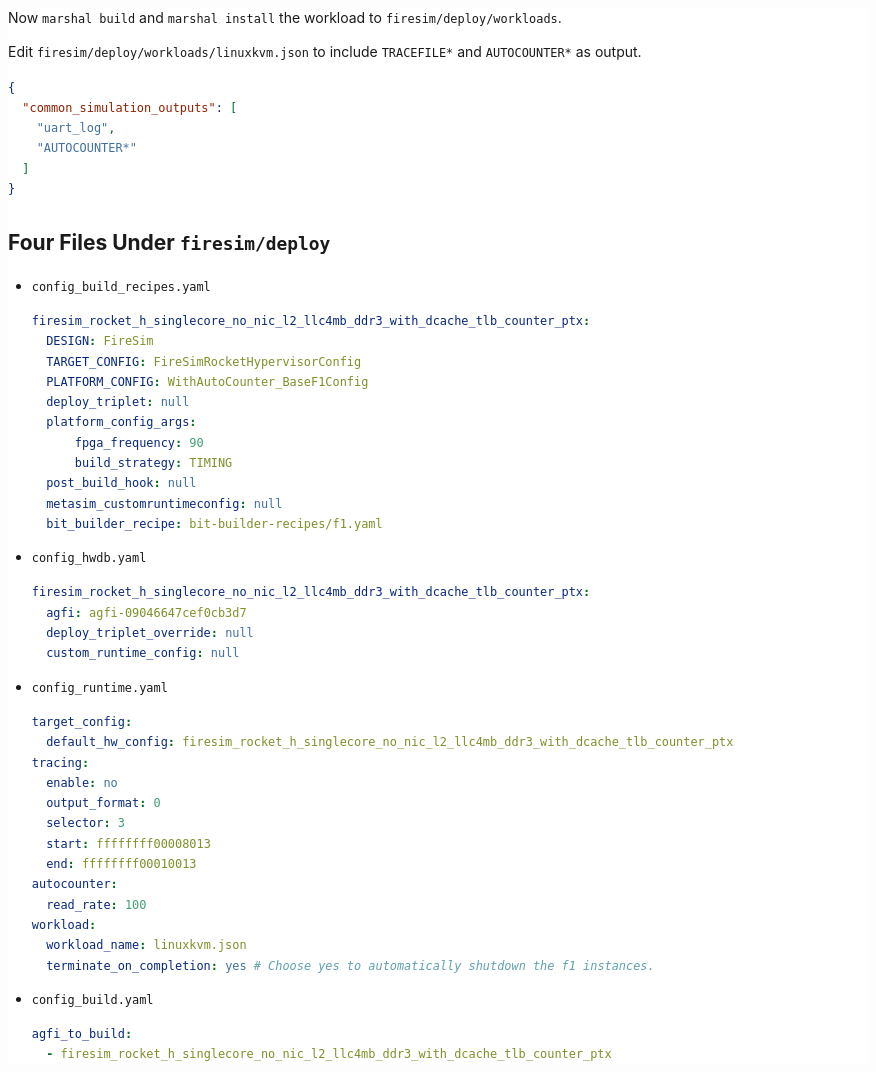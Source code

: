 Now `marshal build` and `marshal install` the workload to `firesim/deploy/workloads`.

Edit `firesim/deploy/workloads/linuxkvm.json` to include `TRACEFILE*` and `AUTOCOUNTER*` as output.
```json
{
  "common_simulation_outputs": [
    "uart_log",
    "AUTOCOUNTER*"
  ]
}
```

## Four Files Under `firesim/deploy`
- `config_build_recipes.yaml`
  ```yaml
  firesim_rocket_h_singlecore_no_nic_l2_llc4mb_ddr3_with_dcache_tlb_counter_ptx:
    DESIGN: FireSim
    TARGET_CONFIG: FireSimRocketHypervisorConfig
    PLATFORM_CONFIG: WithAutoCounter_BaseF1Config
    deploy_triplet: null
    platform_config_args:
        fpga_frequency: 90
        build_strategy: TIMING
    post_build_hook: null
    metasim_customruntimeconfig: null
    bit_builder_recipe: bit-builder-recipes/f1.yaml
  ```
- `config_hwdb.yaml`
  ```yaml
  firesim_rocket_h_singlecore_no_nic_l2_llc4mb_ddr3_with_dcache_tlb_counter_ptx:
    agfi: agfi-09046647cef0cb3d7
    deploy_triplet_override: null
    custom_runtime_config: null
  ```
- `config_runtime.yaml`
  ```yaml
  target_config:
    default_hw_config: firesim_rocket_h_singlecore_no_nic_l2_llc4mb_ddr3_with_dcache_tlb_counter_ptx
  tracing:
    enable: no
    output_format: 0
    selector: 3
    start: ffffffff00008013
    end: ffffffff00010013
  autocounter:
    read_rate: 100
  workload:
    workload_name: linuxkvm.json
    terminate_on_completion: yes # Choose yes to automatically shutdown the f1 instances.
  ```
- `config_build.yaml`
  ```yaml
  agfi_to_build:
    - firesim_rocket_h_singlecore_no_nic_l2_llc4mb_ddr3_with_dcache_tlb_counter_ptx
  ```
